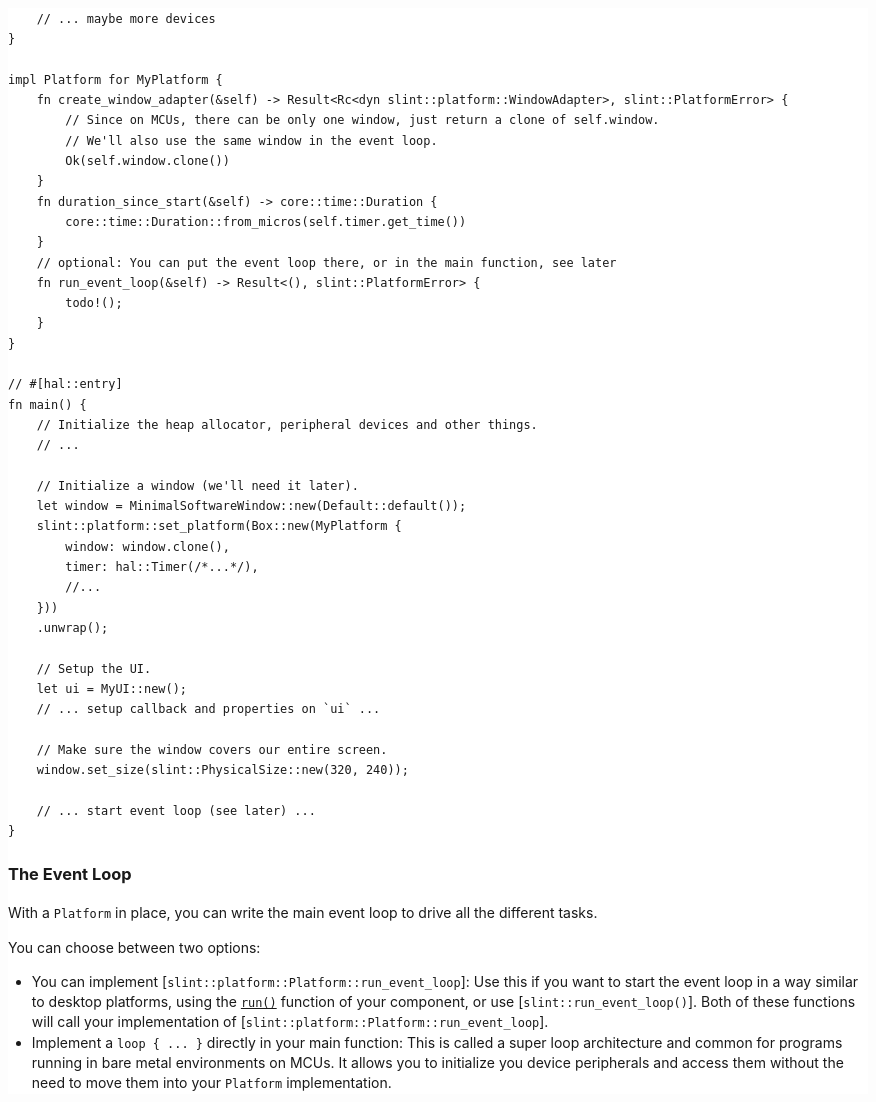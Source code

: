 ```rust,no_run
    // ... maybe more devices
}

impl Platform for MyPlatform {
    fn create_window_adapter(&self) -> Result<Rc<dyn slint::platform::WindowAdapter>, slint::PlatformError> {
        // Since on MCUs, there can be only one window, just return a clone of self.window.
        // We'll also use the same window in the event loop.
        Ok(self.window.clone())
    }
    fn duration_since_start(&self) -> core::time::Duration {
        core::time::Duration::from_micros(self.timer.get_time())
    }
    // optional: You can put the event loop there, or in the main function, see later
    fn run_event_loop(&self) -> Result<(), slint::PlatformError> {
        todo!();
    }
}

// #[hal::entry]
fn main() {
    // Initialize the heap allocator, peripheral devices and other things.
    // ...

    // Initialize a window (we'll need it later).
    let window = MinimalSoftwareWindow::new(Default::default());
    slint::platform::set_platform(Box::new(MyPlatform {
        window: window.clone(),
        timer: hal::Timer(/*...*/),
        //...
    }))
    .unwrap();

    // Setup the UI.
    let ui = MyUI::new();
    // ... setup callback and properties on `ui` ...

    // Make sure the window covers our entire screen.
    window.set_size(slint::PhysicalSize::new(320, 240));

    // ... start event loop (see later) ...
}
```

### The Event Loop

With a `Platform` in place, you can write the main event loop to drive all the different tasks.

You can choose between two options:

 * You can implement [`slint::platform::Platform::run_event_loop`]: Use this if you want to start the
   event loop in a way similar to desktop platforms, using the [`run()`](slint::ComponentHandle::run) function
   of your component, or use [`slint::run_event_loop()`]. Both of these functions will call your implementation
   of [`slint::platform::Platform::run_event_loop`].
 * Implement a `loop { ... }` directly in your main function: This is called a super loop architecture and common
   for programs running in bare metal environments on MCUs. It allows you to initialize you device peripherals
   and access them without the need to move them into your `Platform` implementation.
